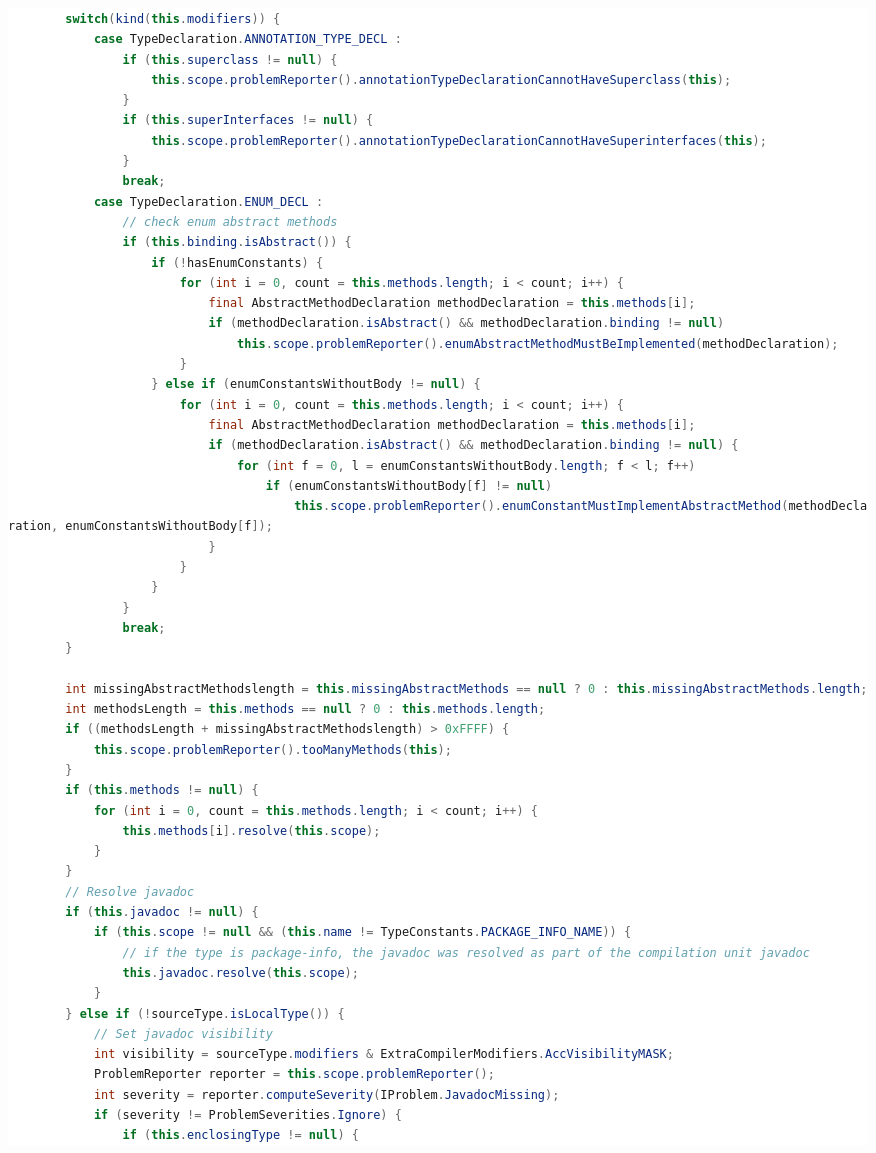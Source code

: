 ```java
		switch(kind(this.modifiers)) {
			case TypeDeclaration.ANNOTATION_TYPE_DECL :
				if (this.superclass != null) {
					this.scope.problemReporter().annotationTypeDeclarationCannotHaveSuperclass(this);
				}
				if (this.superInterfaces != null) {
					this.scope.problemReporter().annotationTypeDeclarationCannotHaveSuperinterfaces(this);
				}		
				break;
			case TypeDeclaration.ENUM_DECL :
				// check enum abstract methods
				if (this.binding.isAbstract()) {
					if (!hasEnumConstants) {
						for (int i = 0, count = this.methods.length; i < count; i++) {
							final AbstractMethodDeclaration methodDeclaration = this.methods[i];
							if (methodDeclaration.isAbstract() && methodDeclaration.binding != null)
								this.scope.problemReporter().enumAbstractMethodMustBeImplemented(methodDeclaration);
						}
					} else if (enumConstantsWithoutBody != null) {
						for (int i = 0, count = this.methods.length; i < count; i++) {
							final AbstractMethodDeclaration methodDeclaration = this.methods[i];
							if (methodDeclaration.isAbstract() && methodDeclaration.binding != null) {
								for (int f = 0, l = enumConstantsWithoutBody.length; f < l; f++)
									if (enumConstantsWithoutBody[f] != null)
										this.scope.problemReporter().enumConstantMustImplementAbstractMethod(methodDeclaration, enumConstantsWithoutBody[f]);
							}
						}
					}
				}
				break;
		}
		
		int missingAbstractMethodslength = this.missingAbstractMethods == null ? 0 : this.missingAbstractMethods.length;
		int methodsLength = this.methods == null ? 0 : this.methods.length;
		if ((methodsLength + missingAbstractMethodslength) > 0xFFFF) {
			this.scope.problemReporter().tooManyMethods(this);
		}
		if (this.methods != null) {
			for (int i = 0, count = this.methods.length; i < count; i++) {
				this.methods[i].resolve(this.scope);
			}
		}
		// Resolve javadoc
		if (this.javadoc != null) {
			if (this.scope != null && (this.name != TypeConstants.PACKAGE_INFO_NAME)) {
				// if the type is package-info, the javadoc was resolved as part of the compilation unit javadoc
				this.javadoc.resolve(this.scope);
			}
		} else if (!sourceType.isLocalType()) {
			// Set javadoc visibility
			int visibility = sourceType.modifiers & ExtraCompilerModifiers.AccVisibilityMASK;
			ProblemReporter reporter = this.scope.problemReporter();
			int severity = reporter.computeSeverity(IProblem.JavadocMissing);
			if (severity != ProblemSeverities.Ignore) {
				if (this.enclosingType != null) {
```